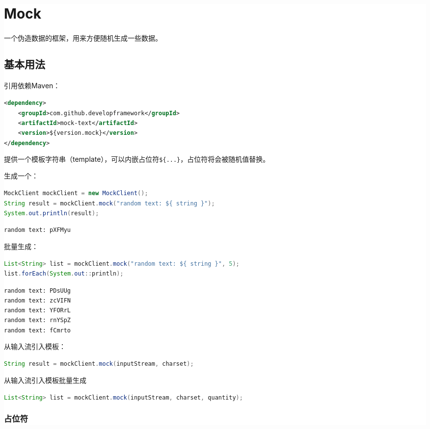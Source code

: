 # Mock

一个伪造数据的框架，用来方便随机生成一些数据。

## 基本用法

引用依赖Maven：

```xml
<dependency>
    <groupId>com.github.developframework</groupId>
    <artifactId>mock-text</artifactId>
    <version>${version.mock}</version>
</dependency>
```

提供一个模板字符串（template），可以内嵌占位符`${...}`，占位符将会被随机值替换。

生成一个：

```java
MockClient mockClient = new MockClient();
String result = mockClient.mock("random text: ${ string }");
System.out.println(result);
```

```
random text: pXFMyu
```

批量生成：

```java
List<String> list = mockClient.mock("random text: ${ string }", 5);
list.forEach(System.out::println);
```

```
random text: PDsUUg
random text: zcVIFN
random text: YFORrL
random text: rnYSpZ
random text: fCmrto
```

从输入流引入模板：

```java
String result = mockClient.mock(inputStream, charset);
```

从输入流引入模板批量生成

```java
List<String> list = mockClient.mock(inputStream, charset, quantity);
```

### 占位符
